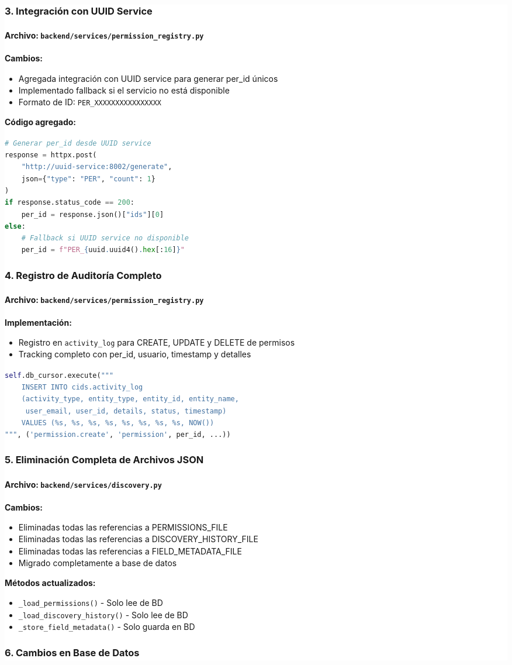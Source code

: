 ### 3. Integración con UUID Service

#### Archivo: `backend/services/permission_registry.py`
**Cambios:**
- Agregada integración con UUID service para generar per_id únicos
- Implementado fallback si el servicio no está disponible
- Formato de ID: `PER_XXXXXXXXXXXXXXXX`

**Código agregado:**
```python
# Generar per_id desde UUID service
response = httpx.post(
    "http://uuid-service:8002/generate",
    json={"type": "PER", "count": 1}
)
if response.status_code == 200:
    per_id = response.json()["ids"][0]
else:
    # Fallback si UUID service no disponible
    per_id = f"PER_{uuid.uuid4().hex[:16]}"
```

### 4. Registro de Auditoría Completo

#### Archivo: `backend/services/permission_registry.py`
**Implementación:**
- Registro en `activity_log` para CREATE, UPDATE y DELETE de permisos
- Tracking completo con per_id, usuario, timestamp y detalles

```python
self.db_cursor.execute("""
    INSERT INTO cids.activity_log 
    (activity_type, entity_type, entity_id, entity_name, 
     user_email, user_id, details, status, timestamp)
    VALUES (%s, %s, %s, %s, %s, %s, %s, %s, NOW())
""", ('permission.create', 'permission', per_id, ...))
```

### 5. Eliminación Completa de Archivos JSON

#### Archivo: `backend/services/discovery.py`
**Cambios:**
- Eliminadas todas las referencias a PERMISSIONS_FILE
- Eliminadas todas las referencias a DISCOVERY_HISTORY_FILE
- Eliminadas todas las referencias a FIELD_METADATA_FILE
- Migrado completamente a base de datos

**Métodos actualizados:**
- `_load_permissions()` - Solo lee de BD
- `_load_discovery_history()` - Solo lee de BD
- `_store_field_metadata()` - Solo guarda en BD

### 6. Cambios en Base de Datos
